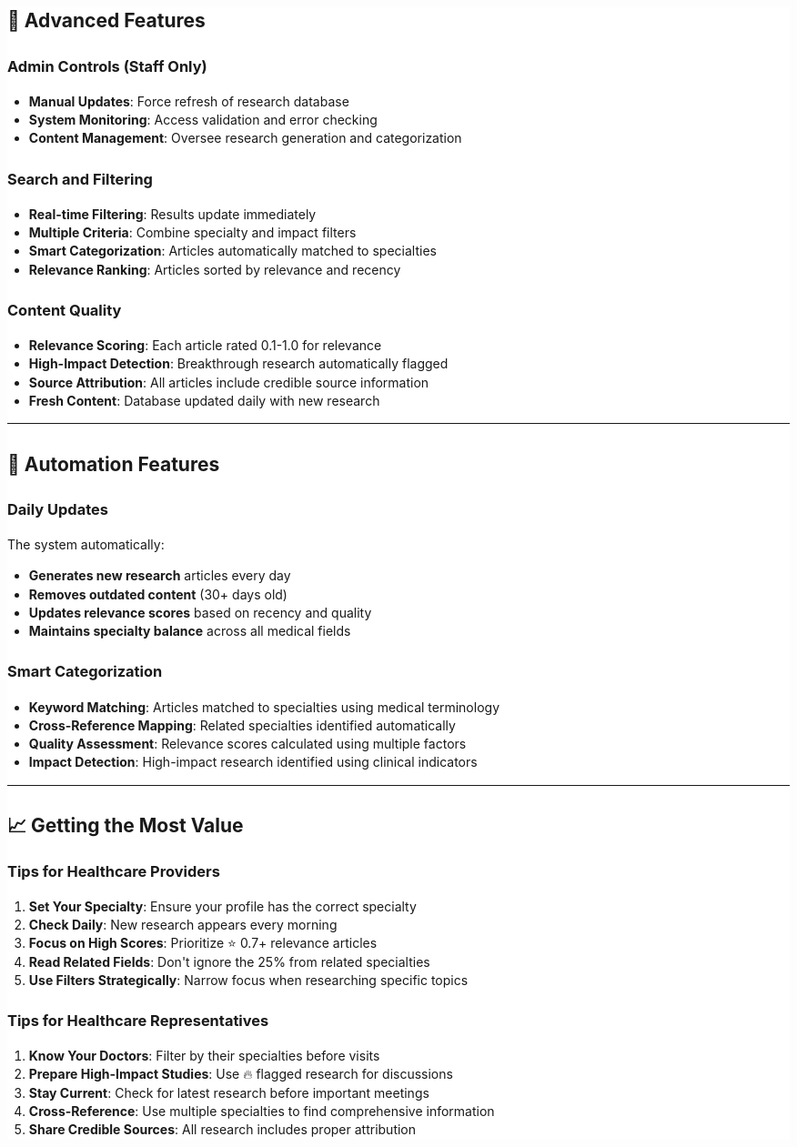 
## 🔧 Advanced Features

### **Admin Controls** (Staff Only)
- **Manual Updates**: Force refresh of research database
- **System Monitoring**: Access validation and error checking
- **Content Management**: Oversee research generation and categorization

### **Search and Filtering**
- **Real-time Filtering**: Results update immediately
- **Multiple Criteria**: Combine specialty and impact filters
- **Smart Categorization**: Articles automatically matched to specialties
- **Relevance Ranking**: Articles sorted by relevance and recency

### **Content Quality**
- **Relevance Scoring**: Each article rated 0.1-1.0 for relevance
- **High-Impact Detection**: Breakthrough research automatically flagged
- **Source Attribution**: All articles include credible source information
- **Fresh Content**: Database updated daily with new research

---

## 🔄 Automation Features

### **Daily Updates**
The system automatically:
- **Generates new research** articles every day
- **Removes outdated content** (30+ days old)
- **Updates relevance scores** based on recency and quality
- **Maintains specialty balance** across all medical fields

### **Smart Categorization**
- **Keyword Matching**: Articles matched to specialties using medical terminology
- **Cross-Reference Mapping**: Related specialties identified automatically
- **Quality Assessment**: Relevance scores calculated using multiple factors
- **Impact Detection**: High-impact research identified using clinical indicators

---

## 📈 Getting the Most Value

### **Tips for Healthcare Providers**
1. **Set Your Specialty**: Ensure your profile has the correct specialty
2. **Check Daily**: New research appears every morning
3. **Focus on High Scores**: Prioritize ⭐ 0.7+ relevance articles
4. **Read Related Fields**: Don't ignore the 25% from related specialties
5. **Use Filters Strategically**: Narrow focus when researching specific topics

### **Tips for Healthcare Representatives**
1. **Know Your Doctors**: Filter by their specialties before visits
2. **Prepare High-Impact Studies**: Use 🔥 flagged research for discussions
3. **Stay Current**: Check for latest research before important meetings
4. **Cross-Reference**: Use multiple specialties to find comprehensive information
5. **Share Credible Sources**: All research includes proper attribution
